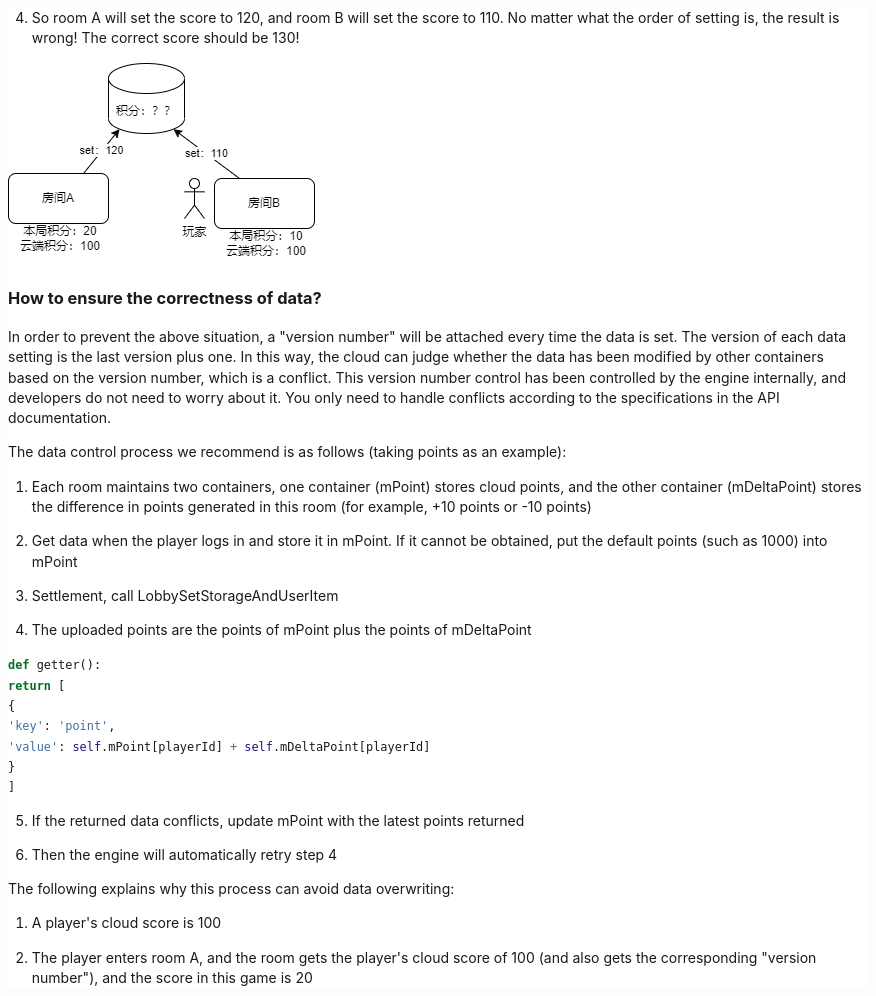 4. So room A will set the score to 120, and room B will set the score to 110. No matter what the order of setting is, the result is wrong! The correct score should be 130! 

![qaa3](./images/qaa3.png) 

### How to ensure the correctness of data? 

In order to prevent the above situation, a "version number" will be attached every time the data is set. The version of each data setting is the last version plus one. In this way, the cloud can judge whether the data has been modified by other containers based on the version number, which is a conflict. This version number control has been controlled by the engine internally, and developers do not need to worry about it. You only need to handle conflicts according to the specifications in the API documentation. 

The data control process we recommend is as follows (taking points as an example): 

1. Each room maintains two containers, one container (mPoint) stores cloud points, and the other container (mDeltaPoint) stores the difference in points generated in this room (for example, +10 points or -10 points) 

2. Get data when the player logs in and store it in mPoint. If it cannot be obtained, put the default points (such as 1000) into mPoint 

3. Settlement, call LobbySetStorageAndUserItem 

4. The uploaded points are the points of mPoint plus the points of mDeltaPoint 

```python 
def getter(): 
return [ 
{ 
'key': 'point', 
'value': self.mPoint[playerId] + self.mDeltaPoint[playerId] 
} 
] 
``` 

5. If the returned data conflicts, update mPoint with the latest points returned 

6. Then the engine will automatically retry step 4 

The following explains why this process can avoid data overwriting: 


1. A player's cloud score is 100 

2. The player enters room A, and the room gets the player's cloud score of 100 (and also gets the corresponding "version number"), and the score in this game is 20 
